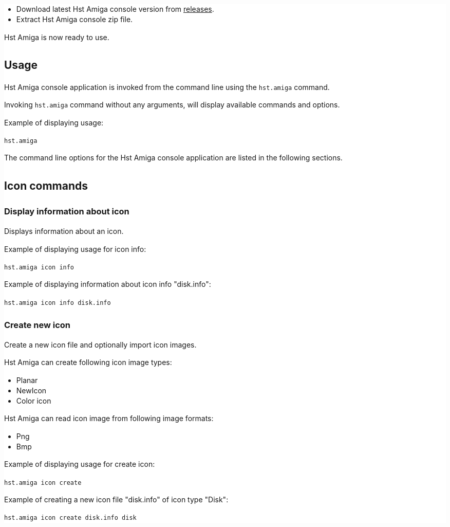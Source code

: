 - Download latest Hst Amiga console version from [releases](https://github.com/henrikstengaard/hst-amiga/releases).
- Extract Hst Amiga console zip file.

Hst Amiga is now ready to use.

## Usage

Hst Amiga console application is invoked from the command line using the `hst.amiga` command.

Invoking `hst.amiga` command without any arguments, will display available commands and options.

Example of displaying usage:
```
hst.amiga
```

The command line options for the Hst Amiga console application are listed in the following sections.

## Icon commands

### Display information about icon

Displays information about an icon.

Example of displaying usage for icon info:
```
hst.amiga icon info
```

Example of displaying information about icon info "disk.info":
```
hst.amiga icon info disk.info
```

### Create new icon

Create a new icon file and optionally import icon images.

Hst Amiga can create following icon image types:
- Planar
- NewIcon
- Color icon

Hst Amiga can read icon image from following image formats:
- Png
- Bmp

Example of displaying usage for create icon:
```
hst.amiga icon create 
```

Example of creating a new icon file "disk.info" of icon type "Disk":
```
hst.amiga icon create disk.info disk
```
